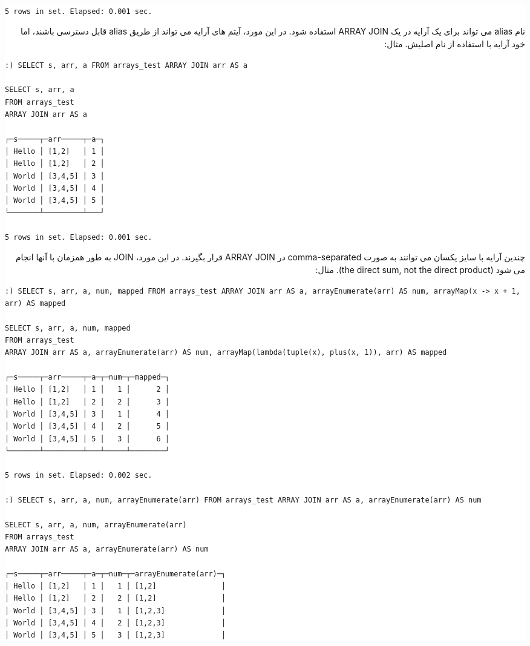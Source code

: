 ```text
5 rows in set. Elapsed: 0.001 sec.
```

<div dir="rtl">

نام alias می تواند برای یک آرایه در یک ARRAY JOIN استفاده شود. در این مورد، آیتم های آرایه می تواند از طریق alias قابل دسترسی باشند، اما خود آرایه با استفاده از نام اصلیش. مثال: 

</div>

```text
:) SELECT s, arr, a FROM arrays_test ARRAY JOIN arr AS a

SELECT s, arr, a
FROM arrays_test
ARRAY JOIN arr AS a

┌─s─────┬─arr─────┬─a─┐
│ Hello │ [1,2]   │ 1 │
│ Hello │ [1,2]   │ 2 │
│ World │ [3,4,5] │ 3 │
│ World │ [3,4,5] │ 4 │
│ World │ [3,4,5] │ 5 │
└───────┴─────────┴───┘

5 rows in set. Elapsed: 0.001 sec.
```

<div dir="rtl">

چندین آرایه با سایز یکسان می توانند به صورت comma-separated در ARRAY JOIN قرار بگیرند. در این مورد، JOIN به طور همزمان با آنها انجام می شود  (the direct sum, not the direct product). مثال:

</div>

```text
:) SELECT s, arr, a, num, mapped FROM arrays_test ARRAY JOIN arr AS a, arrayEnumerate(arr) AS num, arrayMap(x -> x + 1, arr) AS mapped

SELECT s, arr, a, num, mapped
FROM arrays_test
ARRAY JOIN arr AS a, arrayEnumerate(arr) AS num, arrayMap(lambda(tuple(x), plus(x, 1)), arr) AS mapped

┌─s─────┬─arr─────┬─a─┬─num─┬─mapped─┐
│ Hello │ [1,2]   │ 1 │   1 │      2 │
│ Hello │ [1,2]   │ 2 │   2 │      3 │
│ World │ [3,4,5] │ 3 │   1 │      4 │
│ World │ [3,4,5] │ 4 │   2 │      5 │
│ World │ [3,4,5] │ 5 │   3 │      6 │
└───────┴─────────┴───┴─────┴────────┘

5 rows in set. Elapsed: 0.002 sec.

:) SELECT s, arr, a, num, arrayEnumerate(arr) FROM arrays_test ARRAY JOIN arr AS a, arrayEnumerate(arr) AS num

SELECT s, arr, a, num, arrayEnumerate(arr)
FROM arrays_test
ARRAY JOIN arr AS a, arrayEnumerate(arr) AS num

┌─s─────┬─arr─────┬─a─┬─num─┬─arrayEnumerate(arr)─┐
│ Hello │ [1,2]   │ 1 │   1 │ [1,2]               │
│ Hello │ [1,2]   │ 2 │   2 │ [1,2]               │
│ World │ [3,4,5] │ 3 │   1 │ [1,2,3]             │
│ World │ [3,4,5] │ 4 │   2 │ [1,2,3]             │
│ World │ [3,4,5] │ 5 │   3 │ [1,2,3]             │
```